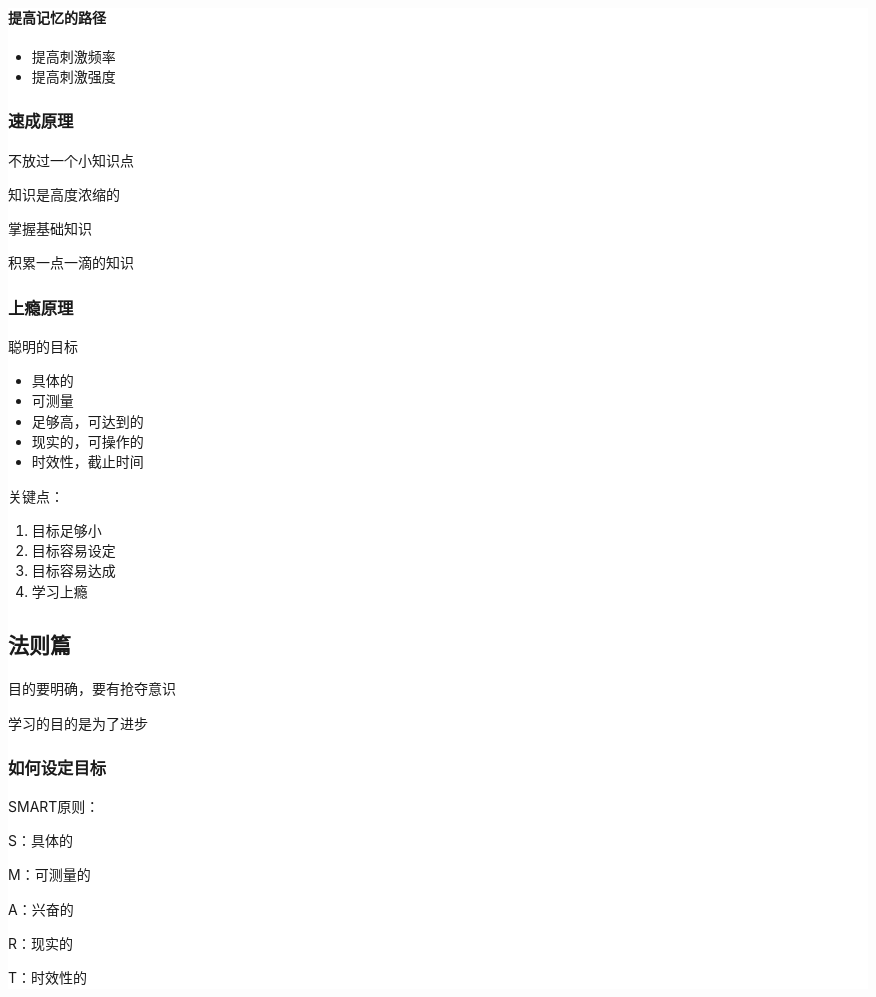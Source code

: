 

#### 提高记忆的路径

- 提高刺激频率
- 提高刺激强度



### 速成原理

不放过一个小知识点

知识是高度浓缩的

掌握基础知识

积累一点一滴的知识



### 上瘾原理

聪明的目标

- 具体的
- 可测量
- 足够高，可达到的
- 现实的，可操作的
- 时效性，截止时间

关键点：

1. 目标足够小
2. 目标容易设定
3. 目标容易达成
4. 学习上瘾



## 法则篇

目的要明确，要有抢夺意识

学习的目的是为了进步



### 如何设定目标

SMART原则：

S：具体的

M：可测量的

A：兴奋的

R：现实的

T：时效性的
